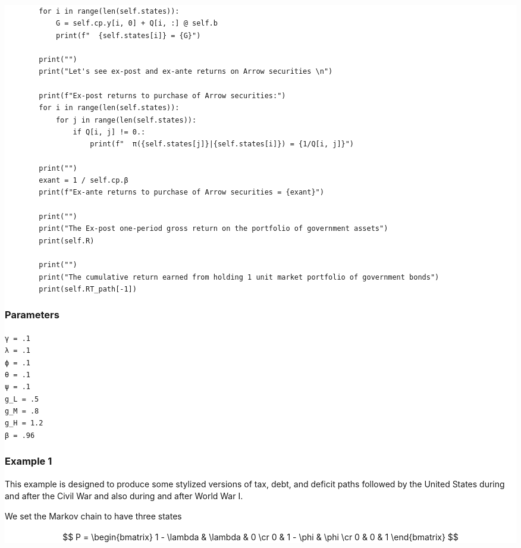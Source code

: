 ```{code-cell} python3
        for i in range(len(self.states)):
            G = self.cp.y[i, 0] + Q[i, :] @ self.b
            print(f"  {self.states[i]} = {G}")

        print("")
        print("Let's see ex-post and ex-ante returns on Arrow securities \n")

        print(f"Ex-post returns to purchase of Arrow securities:")
        for i in range(len(self.states)):
            for j in range(len(self.states)):
                if Q[i, j] != 0.:
                    print(f"  π({self.states[j]}|{self.states[i]}) = {1/Q[i, j]}")

        print("")
        exant = 1 / self.cp.β
        print(f"Ex-ante returns to purchase of Arrow securities = {exant}")

        print("")
        print("The Ex-post one-period gross return on the portfolio of government assets")
        print(self.R)

        print("")
        print("The cumulative return earned from holding 1 unit market portfolio of government bonds")
        print(self.RT_path[-1])
```

### Parameters

```{code-cell} python3
γ = .1
λ = .1
ϕ = .1
θ = .1
ψ = .1
g_L = .5
g_M = .8
g_H = 1.2
β = .96
```

### Example 1

This example is designed to produce some stylized versions of tax, debt, and deficit paths followed by the United States during and
after the Civil War and also during and after World War I.

We set the Markov chain to have three states

$$
P =
\begin{bmatrix}
    1 - \lambda & \lambda  & 0    \cr
    0           & 1 - \phi & \phi \cr
    0           & 0        & 1
\end{bmatrix}
$$
